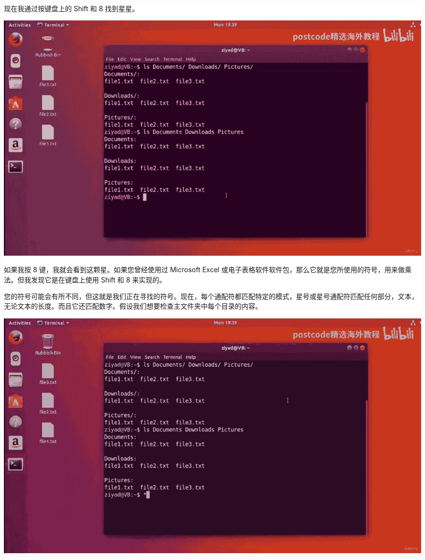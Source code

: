 现在我通过按键盘上的 Shift 和 8 找到星星。

![](img/8f9a7513f7eb7ec75310a6ab40577e04_19.png)

如果我按 8 键，我就会看到这颗星。如果您曾经使用过 Microsoft Excel 或电子表格软件软件包，那么它就是您所使用的符号，用来做乘法。但我发现它是在键盘上使用 Shift 和 8 来实现的。

您的符号可能会有所不同，但这就是我们正在寻找的符号。现在，每个通配符都匹配特定的模式，星号或星号通配符匹配任何部分，文本，无论文本的长度。而且它还匹配数字。假设我们想要检查主文件夹中每个目录的内容。



![](img/8f9a7513f7eb7ec75310a6ab40577e04_21.png)
